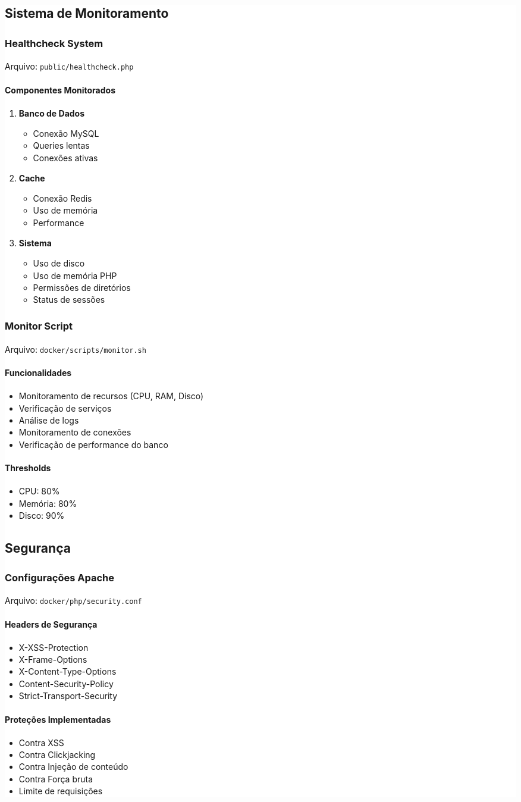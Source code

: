 ## Sistema de Monitoramento

### Healthcheck System
Arquivo: `public/healthcheck.php`

#### Componentes Monitorados
1. **Banco de Dados**
   - Conexão MySQL
   - Queries lentas
   - Conexões ativas

2. **Cache**
   - Conexão Redis
   - Uso de memória
   - Performance

3. **Sistema**
   - Uso de disco
   - Uso de memória PHP
   - Permissões de diretórios
   - Status de sessões

### Monitor Script
Arquivo: `docker/scripts/monitor.sh`

#### Funcionalidades
- Monitoramento de recursos (CPU, RAM, Disco)
- Verificação de serviços
- Análise de logs
- Monitoramento de conexões
- Verificação de performance do banco

#### Thresholds
- CPU: 80%
- Memória: 80%
- Disco: 90%

## Segurança

### Configurações Apache
Arquivo: `docker/php/security.conf`

#### Headers de Segurança
- X-XSS-Protection
- X-Frame-Options
- X-Content-Type-Options
- Content-Security-Policy
- Strict-Transport-Security

#### Proteções Implementadas
- Contra XSS
- Contra Clickjacking
- Contra Injeção de conteúdo
- Contra Força bruta
- Limite de requisições

